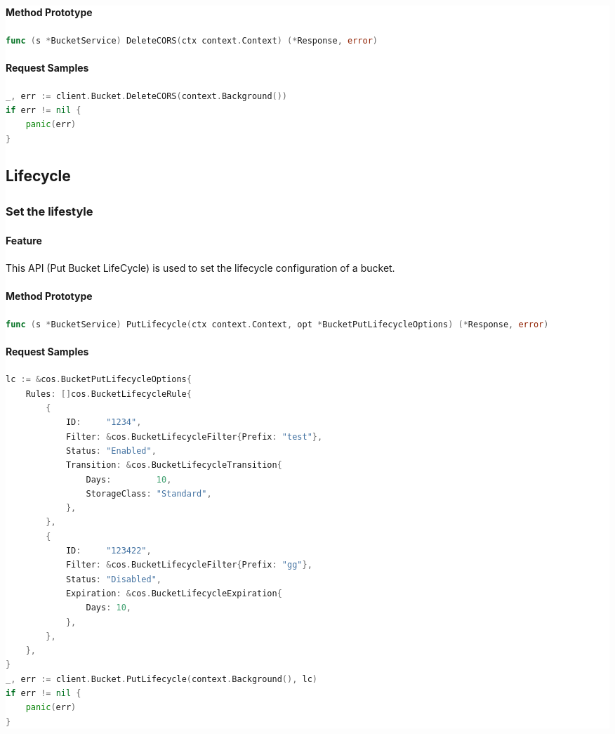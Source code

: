 #### Method Prototype

```go
func (s *BucketService) DeleteCORS(ctx context.Context) (*Response, error)
```

#### Request Samples
[//]: # (.cssg-snippet-delete-bucket-cors)
```go
_, err := client.Bucket.DeleteCORS(context.Background())
if err != nil {
    panic(err)
}
```

## Lifecycle
### Set the lifestyle

#### Feature

This API (Put Bucket LifeCycle) is used to set the lifecycle configuration of a bucket.

#### Method Prototype
```go
func (s *BucketService) PutLifecycle(ctx context.Context, opt *BucketPutLifecycleOptions) (*Response, error)
```

#### Request Samples
[//]: # (.cssg-snippet-put-bucket-lifecycle)
```go
lc := &cos.BucketPutLifecycleOptions{
    Rules: []cos.BucketLifecycleRule{
        {
            ID:     "1234",
            Filter: &cos.BucketLifecycleFilter{Prefix: "test"},
            Status: "Enabled",
            Transition: &cos.BucketLifecycleTransition{
                Days:         10,
                StorageClass: "Standard",
            },
        },
        {
            ID:     "123422",
            Filter: &cos.BucketLifecycleFilter{Prefix: "gg"},
            Status: "Disabled",
            Expiration: &cos.BucketLifecycleExpiration{
                Days: 10,
            },
        },
    },
}
_, err := client.Bucket.PutLifecycle(context.Background(), lc)
if err != nil {
    panic(err)
}
```


[//]: # (.cssg-snippet-put-bucket-cors)
[//]: # (.cssg-snippet-get-bucket-cors)
[//]: # (.cssg-snippet-get-bucket-lifecycle)
[//]: # (.cssg-snippet-delete-bucket-lifecycle)
[//]: # (.cssg-snippet-put-bucket-versioning)
[//]: # (.cssg-snippet-get-bucket-versioning)
[//]: # (.cssg-snippet-put-bucket-replication)
[//]: # (.cssg-snippet-get-bucket-replication)
[//]: # (.cssg-snippet-delete-bucket-replication)